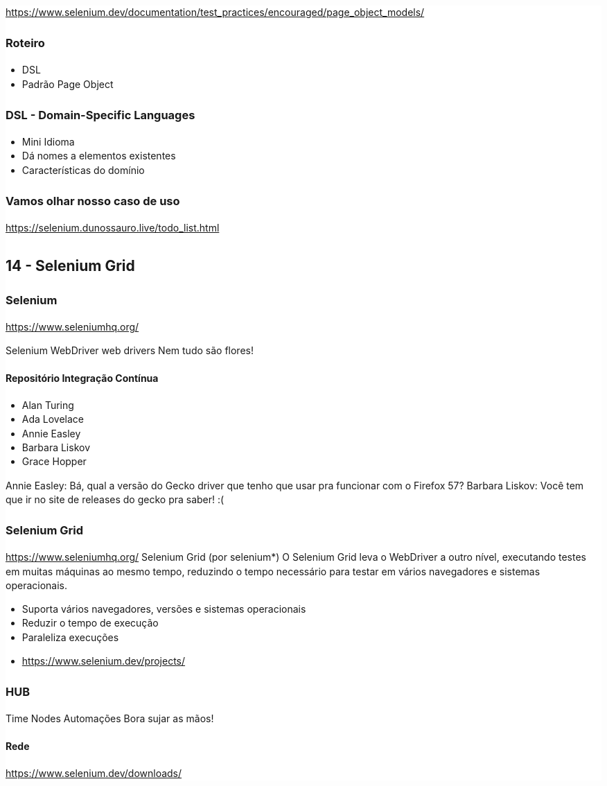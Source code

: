 https://www.selenium.dev/documentation/test_practices/encouraged/page_object_models/

### Roteiro
- DSL
- Padrão Page Object

### DSL - Domain-Specific Languages
- Mini Idioma
- Dá nomes a elementos existentes
- Características do domínio

### Vamos olhar nosso caso de uso
https://selenium.dunossauro.live/todo_list.html

## 14 - Selenium Grid

### Selenium
https://www.seleniumhq.org/

Selenium WebDriver
web drivers
Nem tudo são flores!

#### Repositório Integração Contínua

- Alan Turing
- Ada Lovelace
- Annie Easley
- Barbara Liskov
- Grace Hopper

Annie Easley: Bá, qual a versão do Gecko driver que tenho que usar pra funcionar com o Firefox 57?
Barbara Liskov: Você tem que ir no site de releases do gecko pra saber! :(

### Selenium Grid
https://www.seleniumhq.org/
Selenium Grid (por selenium*)
O Selenium Grid leva o WebDriver a outro nível, executando testes em muitas máquinas ao mesmo tempo, reduzindo o tempo necessário para testar em vários navegadores e sistemas operacionais.
- Suporta vários navegadores, versões e sistemas operacionais
- Reduzir o tempo de execução
- Paraleliza execuções

* https://www.selenium.dev/projects/

### HUB
Time Nodes
Automações
Bora sujar as mãos!

#### Rede
https://www.selenium.dev/downloads/
